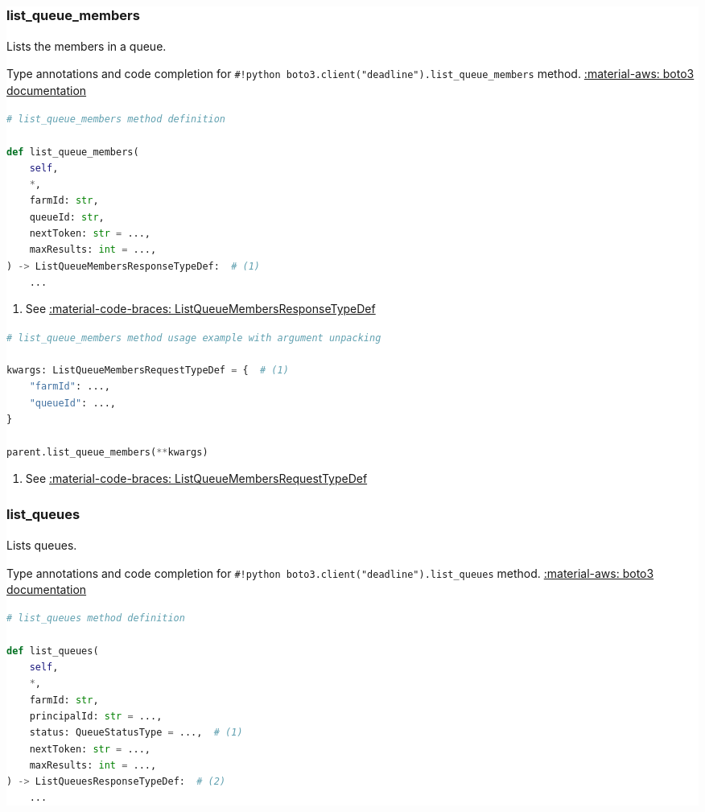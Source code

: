 ### list\_queue\_members

Lists the members in a queue.

Type annotations and code completion for `#!python boto3.client("deadline").list_queue_members` method.
[:material-aws: boto3 documentation](https://boto3.amazonaws.com/v1/documentation/api/latest/reference/services/deadline/client/list_queue_members.html)

```python
# list_queue_members method definition

def list_queue_members(
    self,
    *,
    farmId: str,
    queueId: str,
    nextToken: str = ...,
    maxResults: int = ...,
) -> ListQueueMembersResponseTypeDef:  # (1)
    ...
```

1. See [:material-code-braces: ListQueueMembersResponseTypeDef](./type_defs.md#listqueuemembersresponsetypedef)


```python
# list_queue_members method usage example with argument unpacking

kwargs: ListQueueMembersRequestTypeDef = {  # (1)
    "farmId": ...,
    "queueId": ...,
}

parent.list_queue_members(**kwargs)
```

1. See [:material-code-braces: ListQueueMembersRequestTypeDef](./type_defs.md#listqueuemembersrequesttypedef)

### list\_queues

Lists queues.

Type annotations and code completion for `#!python boto3.client("deadline").list_queues` method.
[:material-aws: boto3 documentation](https://boto3.amazonaws.com/v1/documentation/api/latest/reference/services/deadline/client/list_queues.html)

```python
# list_queues method definition

def list_queues(
    self,
    *,
    farmId: str,
    principalId: str = ...,
    status: QueueStatusType = ...,  # (1)
    nextToken: str = ...,
    maxResults: int = ...,
) -> ListQueuesResponseTypeDef:  # (2)
    ...
```
